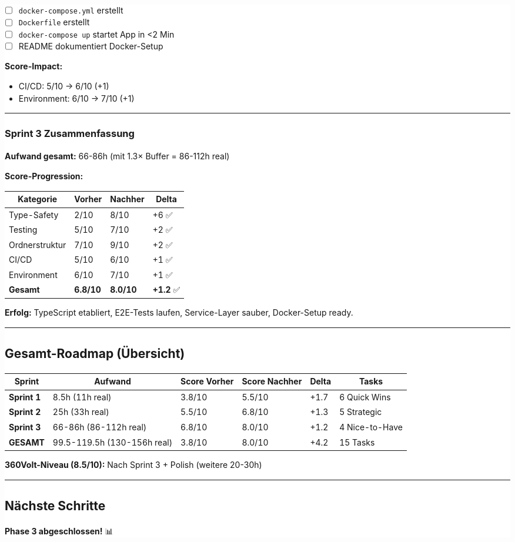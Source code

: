 - [ ] `docker-compose.yml` erstellt
- [ ] `Dockerfile` erstellt
- [ ] `docker-compose up` startet App in <2 Min
- [ ] README dokumentiert Docker-Setup

**Score-Impact:**

- CI/CD: 5/10 → 6/10 (+1)
- Environment: 6/10 → 7/10 (+1)

---

### Sprint 3 Zusammenfassung

**Aufwand gesamt:** 66-86h (mit 1.3× Buffer = 86-112h real)

**Score-Progression:**

| Kategorie      | Vorher     | Nachher    | Delta       |
| -------------- | ---------- | ---------- | ----------- |
| Type-Safety    | 2/10       | 8/10       | +6 ✅       |
| Testing        | 5/10       | 7/10       | +2 ✅       |
| Ordnerstruktur | 7/10       | 9/10       | +2 ✅       |
| CI/CD          | 5/10       | 6/10       | +1 ✅       |
| Environment    | 6/10       | 7/10       | +1 ✅       |
| **Gesamt**     | **6.8/10** | **8.0/10** | **+1.2** ✅ |

**Erfolg:** TypeScript etabliert, E2E-Tests laufen, Service-Layer sauber, Docker-Setup ready.

---

## Gesamt-Roadmap (Übersicht)

| Sprint       | Aufwand                     | Score Vorher | Score Nachher | Delta | Tasks          |
| ------------ | --------------------------- | ------------ | ------------- | ----- | -------------- |
| **Sprint 1** | 8.5h (11h real)             | 3.8/10       | 5.5/10        | +1.7  | 6 Quick Wins   |
| **Sprint 2** | 25h (33h real)              | 5.5/10       | 6.8/10        | +1.3  | 5 Strategic    |
| **Sprint 3** | 66-86h (86-112h real)       | 6.8/10       | 8.0/10        | +1.2  | 4 Nice-to-Have |
| **GESAMT**   | 99.5-119.5h (130-156h real) | 3.8/10       | 8.0/10        | +4.2  | 15 Tasks       |

**360Volt-Niveau (8.5/10):** Nach Sprint 3 + Polish (weitere 20-30h)

---

## Nächste Schritte

**Phase 3 abgeschlossen!** 📊
